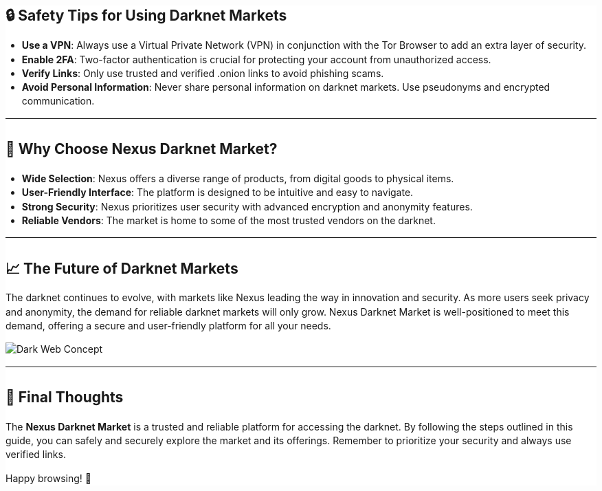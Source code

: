 
## 🔒 Safety Tips for Using Darknet Markets

- **Use a VPN**: Always use a Virtual Private Network (VPN) in conjunction with the Tor Browser to add an extra layer of security.
- **Enable 2FA**: Two-factor authentication is crucial for protecting your account from unauthorized access.
- **Verify Links**: Only use trusted and verified .onion links to avoid phishing scams.
- **Avoid Personal Information**: Never share personal information on darknet markets. Use pseudonyms and encrypted communication.

---

## 🌟 Why Choose Nexus Darknet Market?

- **Wide Selection**: Nexus offers a diverse range of products, from digital goods to physical items.
- **User-Friendly Interface**: The platform is designed to be intuitive and easy to navigate.
- **Strong Security**: Nexus prioritizes user security with advanced encryption and anonymity features.
- **Reliable Vendors**: The market is home to some of the most trusted vendors on the darknet.

---

## 📈 The Future of Darknet Markets

The darknet continues to evolve, with markets like Nexus leading the way in innovation and security. As more users seek privacy and anonymity, the demand for reliable darknet markets will only grow. Nexus Darknet Market is well-positioned to meet this demand, offering a secure and user-friendly platform for all your needs.

<img src='https://i1.wp.com/hackersonlineclub.com/wp-content/uploads/2020/02/Dark-Web.png?w=773&ssl=1' alt='Dark Web Concept' width='800'/>

---

## 📌 Final Thoughts

The **Nexus Darknet Market** is a trusted and reliable platform for accessing the darknet. By following the steps outlined in this guide, you can safely and securely explore the market and its offerings. Remember to prioritize your security and always use verified links.

Happy browsing! 🚀

